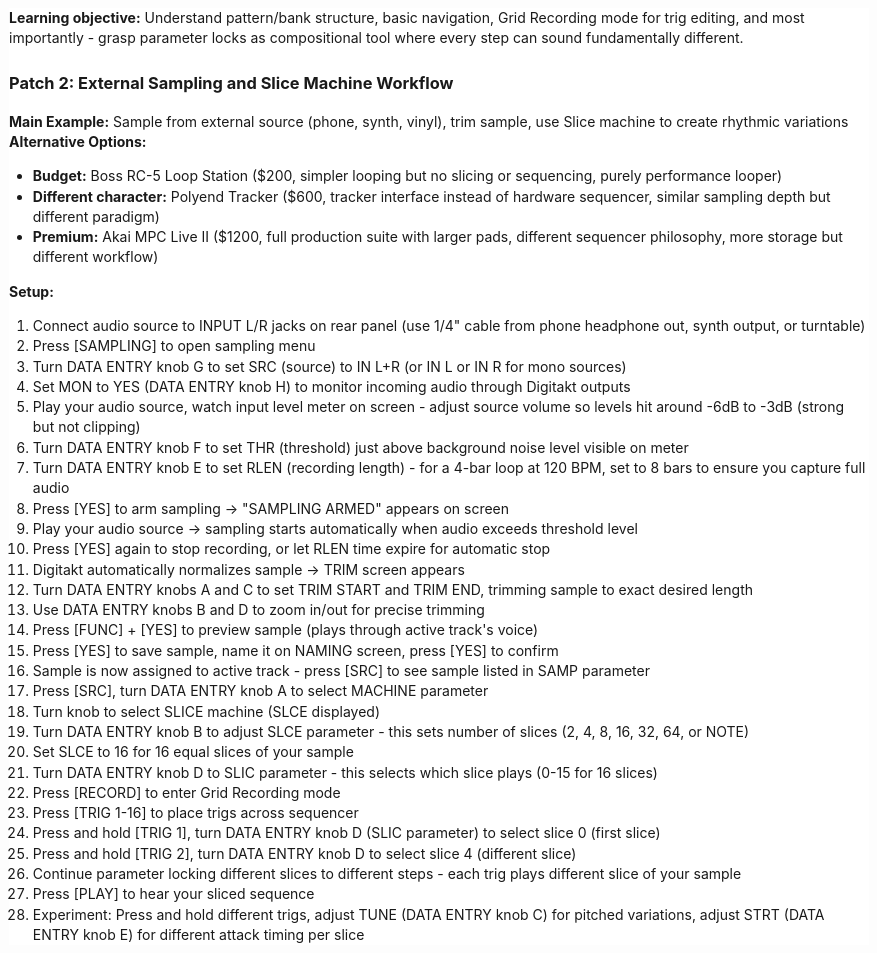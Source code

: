 **Learning objective:** Understand pattern/bank structure, basic navigation, Grid Recording mode for trig editing, and most importantly - grasp parameter locks as compositional tool where every step can sound fundamentally different.

### Patch 2: External Sampling and Slice Machine Workflow
**Main Example:** Sample from external source (phone, synth, vinyl), trim sample, use Slice machine to create rhythmic variations
**Alternative Options:**
- **Budget:** Boss RC-5 Loop Station ($200, simpler looping but no slicing or sequencing, purely performance looper)
- **Different character:** Polyend Tracker ($600, tracker interface instead of hardware sequencer, similar sampling depth but different paradigm)
- **Premium:** Akai MPC Live II ($1200, full production suite with larger pads, different sequencer philosophy, more storage but different workflow)

**Setup:**
1. Connect audio source to INPUT L/R jacks on rear panel (use 1/4" cable from phone headphone out, synth output, or turntable)
2. Press [SAMPLING] to open sampling menu
3. Turn DATA ENTRY knob G to set SRC (source) to IN L+R (or IN L or IN R for mono sources)
4. Set MON to YES (DATA ENTRY knob H) to monitor incoming audio through Digitakt outputs
5. Play your audio source, watch input level meter on screen - adjust source volume so levels hit around -6dB to -3dB (strong but not clipping)
6. Turn DATA ENTRY knob F to set THR (threshold) just above background noise level visible on meter
7. Turn DATA ENTRY knob E to set RLEN (recording length) - for a 4-bar loop at 120 BPM, set to 8 bars to ensure you capture full audio
8. Press [YES] to arm sampling → "SAMPLING ARMED" appears on screen
9. Play your audio source → sampling starts automatically when audio exceeds threshold level
10. Press [YES] again to stop recording, or let RLEN time expire for automatic stop
11. Digitakt automatically normalizes sample → TRIM screen appears
12. Turn DATA ENTRY knobs A and C to set TRIM START and TRIM END, trimming sample to exact desired length
13. Use DATA ENTRY knobs B and D to zoom in/out for precise trimming
14. Press [FUNC] + [YES] to preview sample (plays through active track's voice)
15. Press [YES] to save sample, name it on NAMING screen, press [YES] to confirm
16. Sample is now assigned to active track - press [SRC] to see sample listed in SAMP parameter
17. Press [SRC], turn DATA ENTRY knob A to select MACHINE parameter
18. Turn knob to select SLICE machine (SLCE displayed)
19. Turn DATA ENTRY knob B to adjust SLCE parameter - this sets number of slices (2, 4, 8, 16, 32, 64, or NOTE)
20. Set SLCE to 16 for 16 equal slices of your sample
21. Turn DATA ENTRY knob D to SLIC parameter - this selects which slice plays (0-15 for 16 slices)
22. Press [RECORD] to enter Grid Recording mode
23. Press [TRIG 1-16] to place trigs across sequencer
24. Press and hold [TRIG 1], turn DATA ENTRY knob D (SLIC parameter) to select slice 0 (first slice)
25. Press and hold [TRIG 2], turn DATA ENTRY knob D to select slice 4 (different slice)
26. Continue parameter locking different slices to different steps - each trig plays different slice of your sample
27. Press [PLAY] to hear your sliced sequence
28. Experiment: Press and hold different trigs, adjust TUNE (DATA ENTRY knob C) for pitched variations, adjust STRT (DATA ENTRY knob E) for different attack timing per slice
